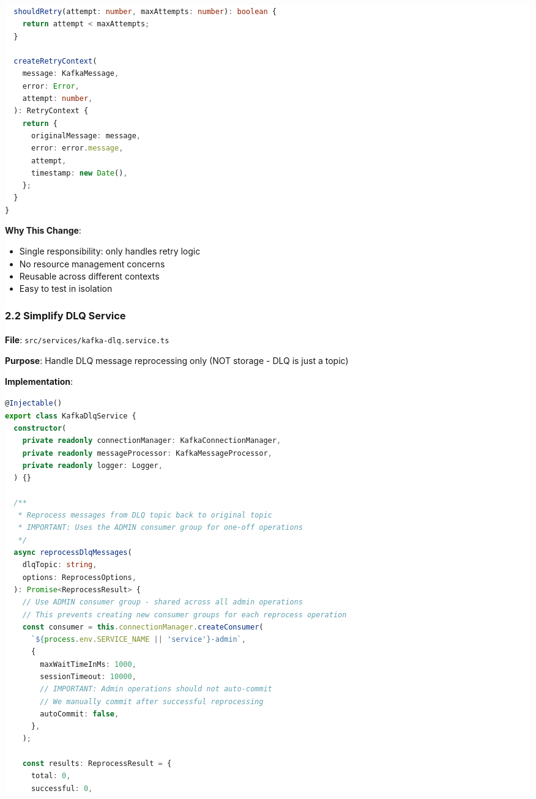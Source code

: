 ```typescript
  shouldRetry(attempt: number, maxAttempts: number): boolean {
    return attempt < maxAttempts;
  }

  createRetryContext(
    message: KafkaMessage,
    error: Error,
    attempt: number,
  ): RetryContext {
    return {
      originalMessage: message,
      error: error.message,
      attempt,
      timestamp: new Date(),
    };
  }
}
```

**Why This Change**:
- Single responsibility: only handles retry logic
- No resource management concerns
- Reusable across different contexts
- Easy to test in isolation

### 2.2 Simplify DLQ Service

**File**: `src/services/kafka-dlq.service.ts`

**Purpose**: Handle DLQ message reprocessing only (NOT storage - DLQ is just a topic)

**Implementation**:
```typescript
@Injectable()
export class KafkaDlqService {
  constructor(
    private readonly connectionManager: KafkaConnectionManager,
    private readonly messageProcessor: KafkaMessageProcessor,
    private readonly logger: Logger,
  ) {}

  /**
   * Reprocess messages from DLQ topic back to original topic
   * IMPORTANT: Uses the ADMIN consumer group for one-off operations
   */
  async reprocessDlqMessages(
    dlqTopic: string,
    options: ReprocessOptions,
  ): Promise<ReprocessResult> {
    // Use ADMIN consumer group - shared across all admin operations
    // This prevents creating new consumer groups for each reprocess operation
    const consumer = this.connectionManager.createConsumer(
      `${process.env.SERVICE_NAME || 'service'}-admin`,
      {
        maxWaitTimeInMs: 1000,
        sessionTimeout: 10000,
        // IMPORTANT: Admin operations should not auto-commit
        // We manually commit after successful reprocessing
        autoCommit: false,
      },
    );

    const results: ReprocessResult = {
      total: 0,
      successful: 0,
```